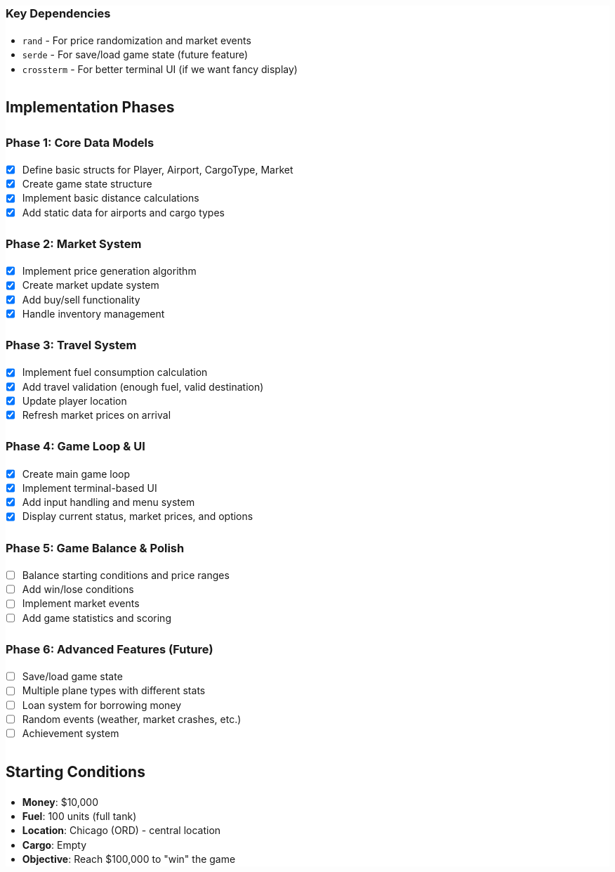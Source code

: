 ### Key Dependencies
- `rand` - For price randomization and market events
- `serde` - For save/load game state (future feature)
- `crossterm` - For better terminal UI (if we want fancy display)

## Implementation Phases

### Phase 1: Core Data Models
- [x] Define basic structs for Player, Airport, CargoType, Market
- [x] Create game state structure
- [x] Implement basic distance calculations
- [x] Add static data for airports and cargo types

### Phase 2: Market System
- [x] Implement price generation algorithm
- [x] Create market update system
- [x] Add buy/sell functionality
- [x] Handle inventory management

### Phase 3: Travel System
- [x] Implement fuel consumption calculation
- [x] Add travel validation (enough fuel, valid destination)
- [x] Update player location
- [x] Refresh market prices on arrival

### Phase 4: Game Loop & UI
- [x] Create main game loop
- [x] Implement terminal-based UI
- [x] Add input handling and menu system
- [x] Display current status, market prices, and options

### Phase 5: Game Balance & Polish
- [ ] Balance starting conditions and price ranges
- [ ] Add win/lose conditions
- [ ] Implement market events
- [ ] Add game statistics and scoring

### Phase 6: Advanced Features (Future)
- [ ] Save/load game state
- [ ] Multiple plane types with different stats
- [ ] Loan system for borrowing money
- [ ] Random events (weather, market crashes, etc.)
- [ ] Achievement system

## Starting Conditions

- **Money**: $10,000
- **Fuel**: 100 units (full tank)
- **Location**: Chicago (ORD) - central location
- **Cargo**: Empty
- **Objective**: Reach $100,000 to "win" the game
